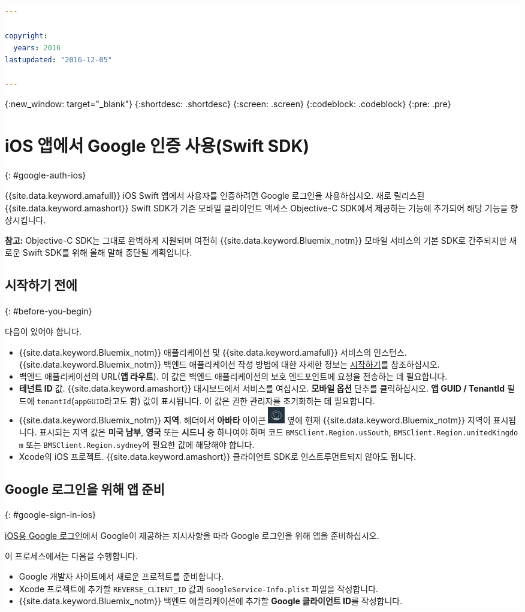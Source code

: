 ```yaml
---

copyright:
  years: 2016
lastupdated: "2016-12-05"

---
```

{:new_window: target="_blank"}
{:shortdesc: .shortdesc}
{:screen: .screen}
{:codeblock: .codeblock}
{:pre: .pre}

# iOS 앱에서 Google 인증 사용(Swift SDK)
{: #google-auth-ios}

{{site.data.keyword.amafull}} iOS Swift 앱에서 사용자를 인증하려면 Google 로그인을 사용하십시오. 새로 릴리스된 {{site.data.keyword.amashort}} Swift SDK가 기존 모바일 클라이언트 액세스 Objective-C SDK에서 제공하는 기능에 추가되어 해당 기능을 향상시킵니다.

**참고:** Objective-C SDK는 그대로 완벽하게 지원되며 여전히 {{site.data.keyword.Bluemix_notm}} 모바일 서비스의 기본 SDK로 간주되지만 새로운 Swift SDK를 위해 올해 말해 중단될 계획입니다. 


## 시작하기 전에
{: #before-you-begin}

다음이 있어야 합니다.

* {{site.data.keyword.Bluemix_notm}} 애플리케이션 및 {{site.data.keyword.amafull}} 서비스의 인스턴스. {{site.data.keyword.Bluemix_notm}} 백엔드 애플리케이션 작성 방법에 대한 자세한 정보는 [시작하기](index.html)를 참조하십시오.
* 백엔드 애플리케이션의 URL(**앱 라우트**). 이 값은 백엔드 애플리케이션의 보호 엔드포인트에 요청을 전송하는 데 필요합니다. 
* **테넌트 ID** 값. {{site.data.keyword.amashort}} 대시보드에서 서비스를 여십시오. **모바일 옵션** 단추를 클릭하십시오. **앱 GUID / TenantId** 필드에 `tenantId`(`appGUID`라고도 함) 값이 표시됩니다. 이 값은 권한 관리자를 초기화하는 데 필요합니다. 
* {{site.data.keyword.Bluemix_notm}} **지역**. 헤더에서 **아바타** 아이콘 ![아바타 아이콘](images/face.jpg "아바타 아이콘") 옆에 현재 {{site.data.keyword.Bluemix_notm}} 지역이 표시됩니다. 표시되는 지역 값은 **미국 남부**, **영국** 또는 **시드니** 중 하나여야 하며 코드 `BMSClient.Region.usSouth`, `BMSClient.Region.unitedKingdom` 또는 `BMSClient.Region.sydney`에 필요한 값에 해당해야 합니다. 
* Xcode의 iOS 프로젝트. {{site.data.keyword.amashort}} 클라이언트 SDK로 인스트루먼트되지 않아도 됩니다.  


## Google 로그인을 위해 앱 준비
{: #google-sign-in-ios}

[iOS용 Google 로그인](https://developers.google.com/identity/sign-in/ios/start-integrating)에서 Google이 제공하는 지시사항을 따라 Google 로그인을 위해 앱을 준비하십시오.

이 프로세스에서는 다음을 수행합니다.

* Google 개발자 사이트에서 새로운 프로젝트를 준비합니다.
* Xcode 프로젝트에 추가할 `REVERSE_CLIENT_ID` 값과 `GoogleService-Info.plist` 파일을 작성합니다.
* {{site.data.keyword.Bluemix_notm}} 백엔드 애플리케이션에 추가할 **Google 클라이언트 ID**를 작성합니다.
